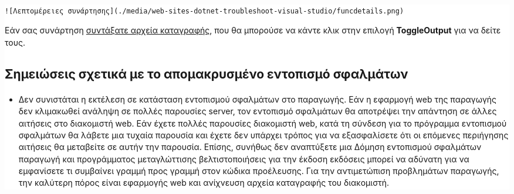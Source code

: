     ![Λεπτομέρειες συνάρτησης](./media/web-sites-dotnet-troubleshoot-visual-studio/funcdetails.png)

Εάν σας συνάρτηση [συντάξατε αρχεία καταγραφής](websites-dotnet-webjobs-sdk-storage-queues-how-to.md#logs), που θα μπορούσε να κάντε κλικ στην επιλογή **ToggleOutput** για να δείτε τους.

## <a name="notes-about-remote-debugging"></a>Σημειώσεις σχετικά με το απομακρυσμένο εντοπισμό σφαλμάτων

* Δεν συνιστάται η εκτέλεση σε κατάσταση εντοπισμού σφαλμάτων στο παραγωγής. Εάν η εφαρμογή web της παραγωγής δεν κλιμακωθεί ανάληψη σε πολλές παρουσίες server, τον εντοπισμό σφαλμάτων θα αποτρέψει την απάντηση σε άλλες αιτήσεις στο διακομιστή web. Εάν έχετε πολλές παρουσίες διακομιστή web, κατά τη σύνδεση για το πρόγραμμα εντοπισμού σφαλμάτων θα λάβετε μια τυχαία παρουσία και έχετε δεν υπάρχει τρόπος για να εξασφαλίσετε ότι οι επόμενες περιήγησης αιτήσεις θα μεταβείτε σε αυτήν την παρουσία. Επίσης, συνήθως δεν αναπτύξετε μια Δόμηση εντοπισμού σφαλμάτων παραγωγή και προγράμματος μεταγλώττισης βελτιστοποιήσεις για την έκδοση εκδόσεις μπορεί να αδύνατη για να εμφανίσετε τι συμβαίνει γραμμή προς γραμμή στον κώδικα προέλευσης. Για την αντιμετώπιση προβλημάτων παραγωγής, την καλύτερη πόρος είναι εφαρμογής web και ανίχνευση αρχεία καταγραφής του διακομιστή.
